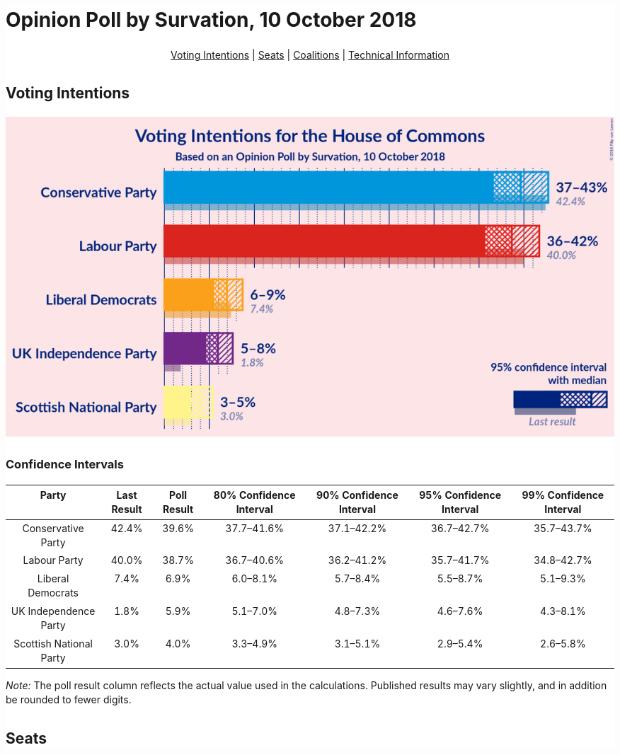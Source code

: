 # Opinion Poll by Survation, 10 October 2018

<p align="center"><a href="#voting-intentions">Voting Intentions</a> | <a href="#seats">Seats</a> | <a href="#coalitions">Coalitions</a> | <a href="#technical-information">Technical Information</a></p>

## Voting Intentions

![Graph with voting intentions not yet produced](2018-10-10-Survation.png "Voting Intentions")

### Confidence Intervals

| Party | Last Result | Poll Result | 80% Confidence Interval | 90% Confidence Interval | 95% Confidence Interval | 99% Confidence Interval |
|:-----:|:-----------:|:-----------:|:-----------------------:|:-----------------------:|:-----------------------:|:-----------------------:|
| Conservative Party | 42.4% | 39.6% | 37.7–41.6% |37.1–42.2% |36.7–42.7% |35.7–43.7% |
| Labour Party | 40.0% | 38.7% | 36.7–40.6% |36.2–41.2% |35.7–41.7% |34.8–42.7% |
| Liberal Democrats | 7.4% | 6.9% | 6.0–8.1% |5.7–8.4% |5.5–8.7% |5.1–9.3% |
| UK Independence Party | 1.8% | 5.9% | 5.1–7.0% |4.8–7.3% |4.6–7.6% |4.3–8.1% |
| Scottish National Party | 3.0% | 4.0% | 3.3–4.9% |3.1–5.1% |2.9–5.4% |2.6–5.8% |

*Note:* The poll result column reflects the actual value used in the calculations. Published results may vary slightly, and in addition be rounded to fewer digits.

## Seats
